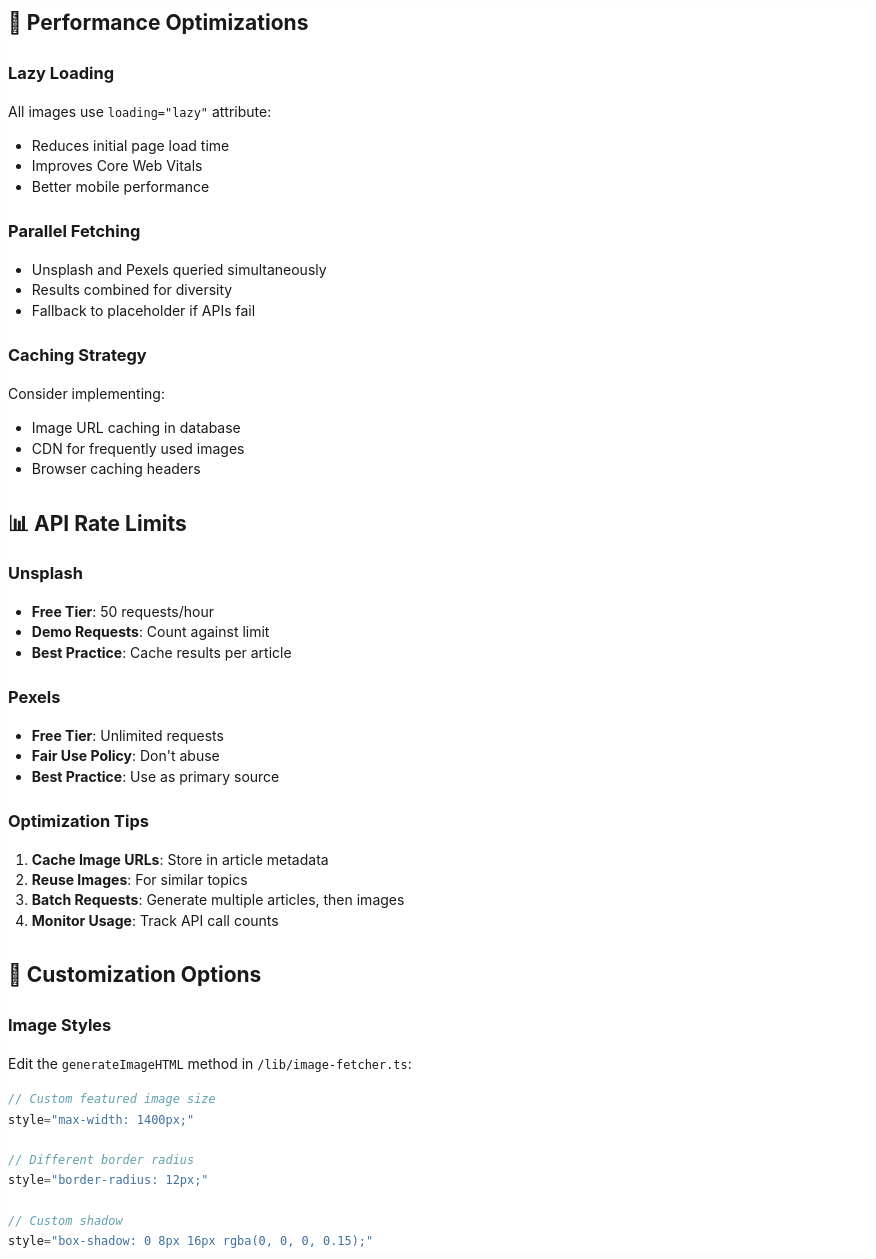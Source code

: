 ## 🚀 Performance Optimizations

### Lazy Loading
All images use `loading="lazy"` attribute:
- Reduces initial page load time
- Improves Core Web Vitals
- Better mobile performance

### Parallel Fetching
- Unsplash and Pexels queried simultaneously
- Results combined for diversity
- Fallback to placeholder if APIs fail

### Caching Strategy
Consider implementing:
- Image URL caching in database
- CDN for frequently used images
- Browser caching headers

## 📊 API Rate Limits

### Unsplash
- **Free Tier**: 50 requests/hour
- **Demo Requests**: Count against limit
- **Best Practice**: Cache results per article

### Pexels
- **Free Tier**: Unlimited requests
- **Fair Use Policy**: Don't abuse
- **Best Practice**: Use as primary source

### Optimization Tips

1. **Cache Image URLs**: Store in article metadata
2. **Reuse Images**: For similar topics
3. **Batch Requests**: Generate multiple articles, then images
4. **Monitor Usage**: Track API call counts

## 🎨 Customization Options

### Image Styles

Edit the `generateImageHTML` method in `/lib/image-fetcher.ts`:

```typescript
// Custom featured image size
style="max-width: 1400px;"

// Different border radius
style="border-radius: 12px;"

// Custom shadow
style="box-shadow: 0 8px 16px rgba(0, 0, 0, 0.15);"
```
